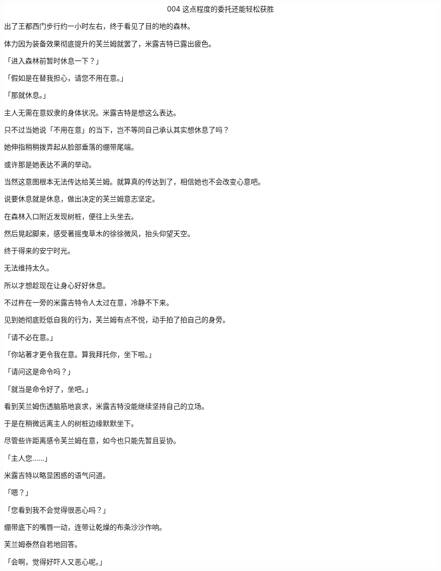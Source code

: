 <p align="center">004 这点程度的委托还能轻松获胜</p>

出了王都西门步行约一小时左右，终于看见了目的地的森林。

体力因为装备效果彻底提升的芙兰姆就罢了，米露吉特已露出疲色。

「进入森林前暂时休息一下？」

「假如是在替我担心，请您不用在意。」

「那就休息。」

主人无需在意奴隶的身体状况。米露吉特是想这么表达。

只不过当她说「不用在意」的当下，岂不等同自己承认其实想休息了吗？

她伸指稍稍拨弄起从脸部垂落的绷带尾端。

或许那是她表达不满的举动。

当然这意图根本无法传达给芙兰姆。就算真的传达到了，相信她也不会改变心意吧。

说要休息就是休息，做出决定的芙兰姆意志坚定。

在森林入口附近发现树桩，便往上头坐去。

然后晃起脚来，感受著摇曳草木的徐徐微风，抬头仰望天空。

终于得来的安宁时光。

无法维持太久。

所以才想趁现在让身心好好休息。

不过杵在一旁的米露吉特令人太过在意，冷静不下来。

见到她彻底贬低自我的行为，芙兰姆有点不悦，动手拍了拍自己的身旁。

「请不必在意。」

「你站著才更令我在意。算我拜托你，坐下啦。」

「请问这是命令吗？」

「就当是命令好了，坐吧。」

看到芙兰姆伤透脑筋地哀求，米露吉特没能继续坚持自己的立场。

于是在稍微远离主人的树桩边缘默默坐下。

尽管些许距离感令芙兰姆在意，如今也只能先暂且妥协。

「主人您……」

米露吉特以略显困惑的语气问道。

「嗯？」

「您看到我不会觉得很恶心吗？」

绷带底下的嘴唇一动，连带让乾燥的布条沙沙作响。

芙兰姆泰然自若地回答。

「会啊，觉得好吓人又恶心呢。」
